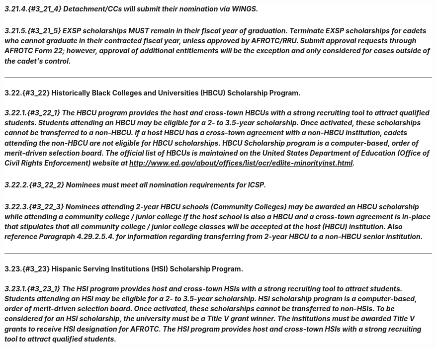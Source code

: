 ##### 3.21.4.{#3_21_4} Detachment/CCs will submit their nomination via WINGS.

##### 3.21.5.{#3_21_5} EXSP scholarships MUST remain in their fiscal year of graduation. Terminate EXSP scholarships for cadets who cannot graduate in their contracted fiscal year, unless approved by AFROTC/RRU. Submit approval requests through AFROTC Form 22; however, approval of additional entitlements will be the exception and only considered for cases outside of the cadet's control.

----

#### 3.22.{#3_22} Historically Black Colleges and Universities (HBCU) Scholarship Program.

##### 3.22.1.{#3_22_1} The HBCU program provides the host and cross-town HBCUs with a strong recruiting tool to attract qualified students. Students attending an HBCU may be eligible for a 2- to 3.5-year scholarship. Once activated, these scholarships cannot be transferred to a non-HBCU. If a host HBCU has a cross-town agreement with a non-HBCU institution, cadets attending the non-HBCU are not eligible for HBCU scholarships. HBCU Scholarship program is a computer-based, order of merit-driven selection board. The official list of HBCUs is maintained on the United States Department of Education (Office of Civil Rights Enforcement) website at http://www.ed.gov/about/offices/list/ocr/edlite-minorityinst.html.

##### 3.22.2.{#3_22_2} Nominees must meet all nomination requirements for ICSP.

##### 3.22.3.{#3_22_3} Nominees attending 2-year HBCU schools (Community Colleges) may be awarded an HBCU scholarship while attending a community college / junior college if the host school is also a HBCU and a cross-town agreement is in-place that stipulates that all community college / junior college classes will be accepted at the host (HBCU) institution. Also reference Paragraph 4.29.2.5.4. for information regarding transferring from 2-year HBCU to a non-HBCU senior institution.

----

#### 3.23.{#3_23} Hispanic Serving Institutions (HSI) Scholarship Program.

##### 3.23.1.{#3_23_1} The HSI program provides host and cross-town HSIs with a strong recruiting tool to attract students. Students attending an HSI may be eligible for a 2- to 3.5-year scholarship. HSI scholarship program is a computer-based, order of merit-driven selection board. Once activated, these scholarships cannot be transferred to non-HSIs. To be considered for an HSI scholarship, the university must be a Title V grant winner. The institutions must be awarded Title V grants to receive HSI designation for AFROTC. The HSI program provides host and cross-town HSIs with a strong recruiting tool to attract qualified students.
